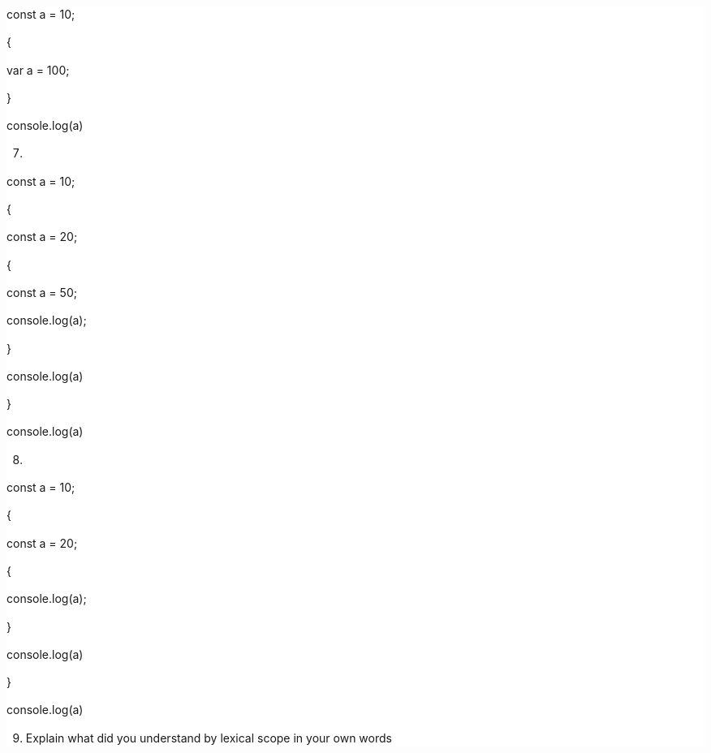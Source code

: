 

const a = 10;

{

var a = 100;

}

console.log(a)





7)



const a = 10;

{

const a = 20;

{

const a = 50;

console.log(a);

}

console.log(a)

}

console.log(a)



8)



const a = 10;

{

const a = 20;

{

console.log(a);

}

console.log(a)

}

console.log(a)



9) Explain what did you understand by lexical scope in your own words


